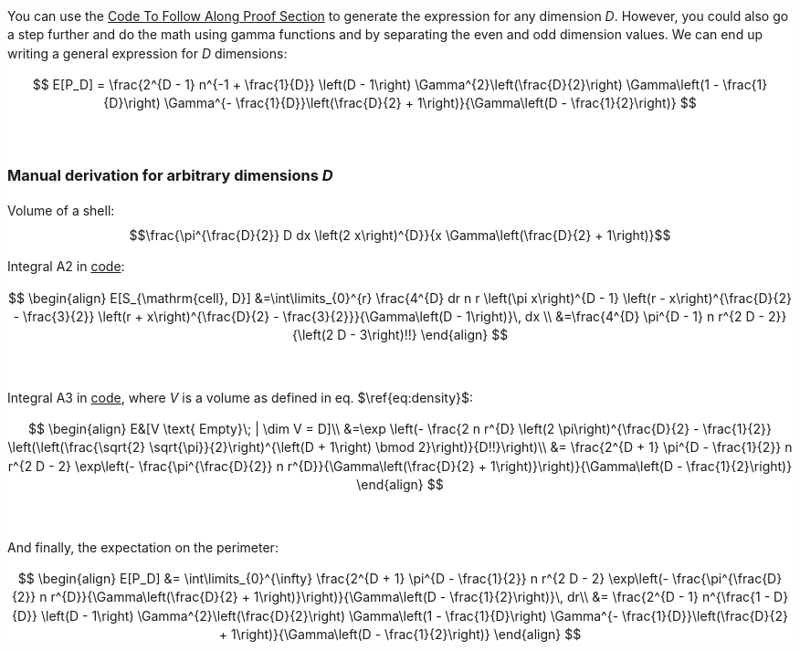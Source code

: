 You can use the [Code To Follow Along Proof Section](#code-to-follow-along-the-proof) to generate the expression for any dimension $D$. However, you could also go a step further and do the math using gamma functions and by separating the even and odd dimension values. We can end up writing a general expression for $D$ dimensions:

$$
E[P_D] = \frac{2^{D - 1} n^{-1 + \frac{1}{D}} \left(D - 1\right) \Gamma^{2}\left(\frac{D}{2}\right) \Gamma\left(1 - \frac{1}{D}\right) \Gamma^{- \frac{1}{D}}\left(\frac{D}{2} + 1\right)}{\Gamma\left(D - \frac{1}{2}\right)}
$$



<br/>

### Manual derivation for arbitrary dimensions $D$

Volume of a shell: 
$$\frac{\pi^{\frac{D}{2}} D dx \left(2 x\right)^{D}}{x \Gamma\left(\frac{D}{2} + 1\right)}$$

Integral A2 in [code](#code-to-follow-along-the-proof):

$$
\begin{align}
E[S_{\mathrm{cell}, D}] &=\int\limits_{0}^{r} \frac{4^{D} dr n r \left(\pi x\right)^{D - 1} \left(r - x\right)^{\frac{D}{2} - \frac{3}{2}} \left(r + x\right)^{\frac{D}{2} - \frac{3}{2}}}{\Gamma\left(D - 1\right)}\, dx \\
&=\frac{4^{D} \pi^{D - 1} n r^{2 D - 2}}{\left(2 D - 3\right)!!}
\end{align}
$$

<br/>

Integral A3 in [code](#code-to-follow-along-the-proof), where $V$ is a volume as defined in eq. $\ref{eq:density}$:

$$
\begin{align}
E&[V \text{ Empty}\; | \dim V = D]\\
&=\exp \left(- \frac{2 n r^{D} \left(2 \pi\right)^{\frac{D}{2} - \frac{1}{2}} \left(\left(\frac{\sqrt{2} \sqrt{\pi}}{2}\right)^{\left(D + 1\right) \bmod 2}\right)}{D!!}\right)\\
&= \frac{2^{D + 1} \pi^{D - \frac{1}{2}} n r^{2 D - 2} \exp\left(- \frac{\pi^{\frac{D}{2}} n r^{D}}{\Gamma\left(\frac{D}{2} + 1\right)}\right)}{\Gamma\left(D - \frac{1}{2}\right)}
\end{align}
$$

<br/>

And finally, the expectation on the perimeter:

$$
\begin{align}
E[P_D] &= \int\limits_{0}^{\infty} \frac{2^{D + 1} \pi^{D - \frac{1}{2}} n r^{2 D - 2} \exp\left(- \frac{\pi^{\frac{D}{2}} n r^{D}}{\Gamma\left(\frac{D}{2} + 1\right)}\right)}{\Gamma\left(D - \frac{1}{2}\right)}\, dr\\
&= \frac{2^{D - 1} n^{\frac{1 - D}{D}} \left(D - 1\right) \Gamma^{2}\left(\frac{D}{2}\right) \Gamma\left(1 - \frac{1}{D}\right) \Gamma^{- \frac{1}{D}}\left(\frac{D}{2} + 1\right)}{\Gamma\left(D - \frac{1}{2}\right)}
\end{align}
$$
